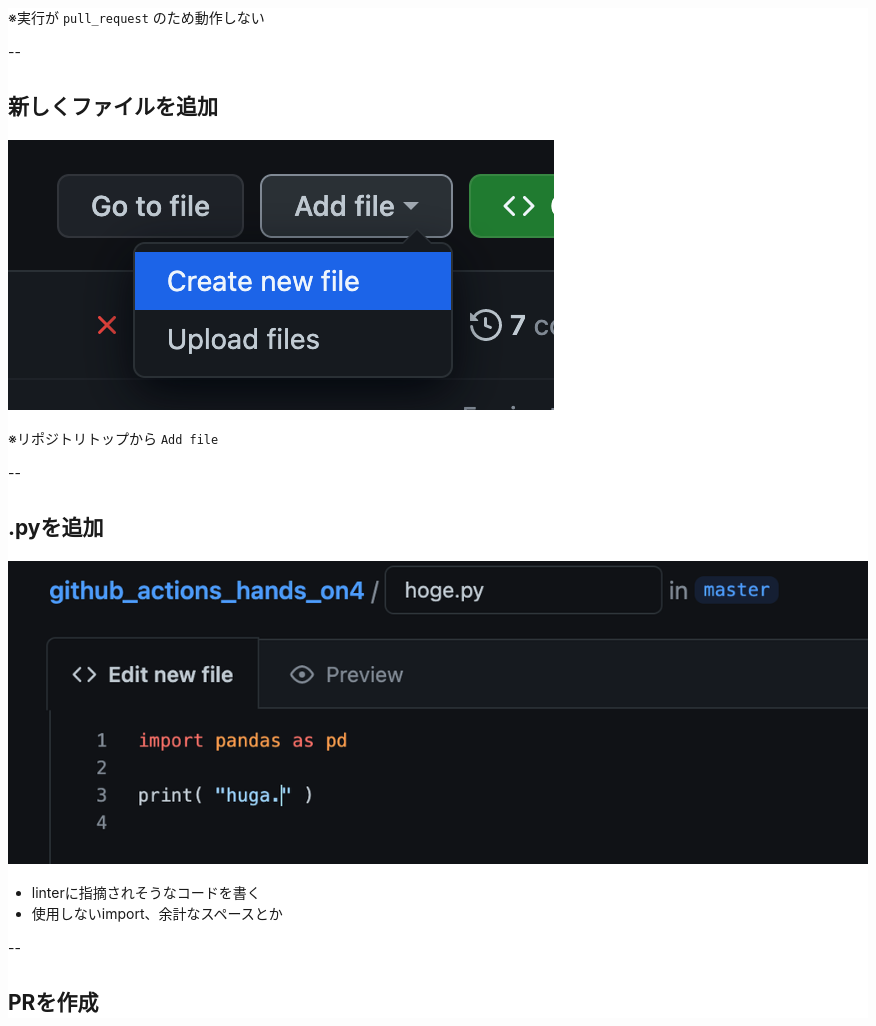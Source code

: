 ※実行が `pull_request` のため動作しない

--

## 新しくファイルを追加

![新しくファイルを追加](img024.png)

※リポジトリトップから `Add file`

--

## .pyを追加

![.pyを追加](img025.png)

- linterに指摘されそうなコードを書く
- 使用しないimport、余計なスペースとか

--

## PRを作成
